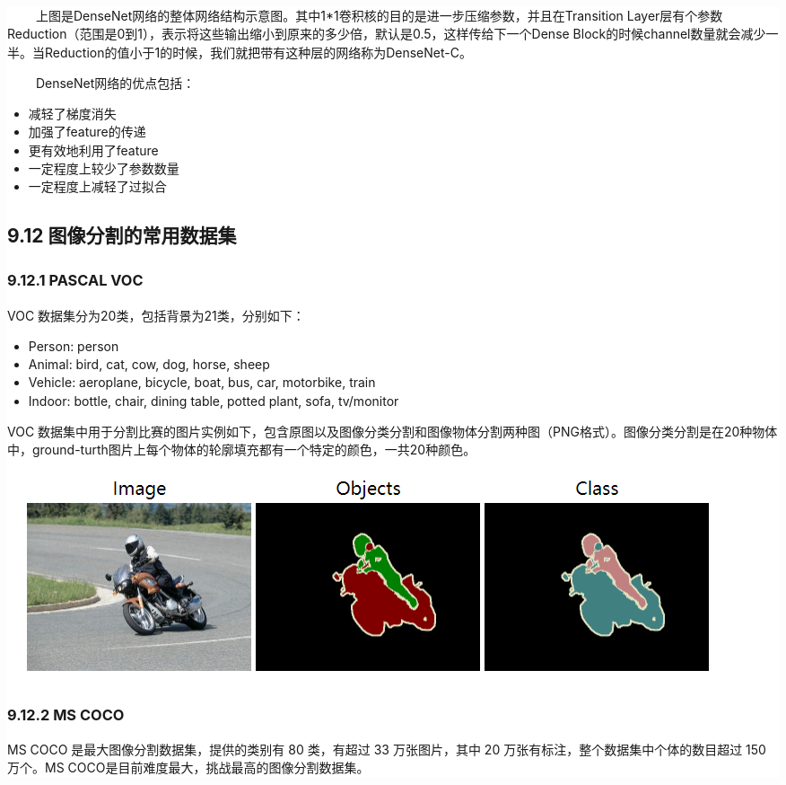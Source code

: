 &emsp;&emsp;
上图是DenseNet网络的整体网络结构示意图。其中1*1卷积核的目的是进一步压缩参数，并且在Transition Layer层有个参数Reduction（范围是0到1），表示将这些输出缩小到原来的多少倍，默认是0.5，这样传给下一个Dense Block的时候channel数量就会减少一半。当Reduction的值小于1的时候，我们就把带有这种层的网络称为DenseNet-C。

&emsp;&emsp;
DenseNet网络的优点包括：
- 减轻了梯度消失
- 加强了feature的传递
- 更有效地利用了feature 
- 一定程度上较少了参数数量
- 一定程度上减轻了过拟合

## 9.12 图像分割的常用数据集

### 9.12.1 PASCAL VOC

VOC 数据集分为20类，包括背景为21类，分别如下： 
- Person: person 
- Animal: bird, cat, cow, dog, horse, sheep 
- Vehicle: aeroplane, bicycle, boat, bus, car, motorbike, train 
- Indoor: bottle, chair, dining table, potted plant, sofa, tv/monitor

VOC 数据集中用于分割比赛的图片实例如下，包含原图以及图像分类分割和图像物体分割两种图（PNG格式）。图像分类分割是在20种物体中，ground-turth图片上每个物体的轮廓填充都有一个特定的颜色，一共20种颜色。

![](img/ch9/VOC-01.png)

### 9.12.2 MS COCO

MS COCO 是最大图像分割数据集，提供的类别有 80 类，有超过 33 万张图片，其中 20 万张有标注，整个数据集中个体的数目超过 150 万个。MS COCO是目前难度最大，挑战最高的图像分割数据集。
